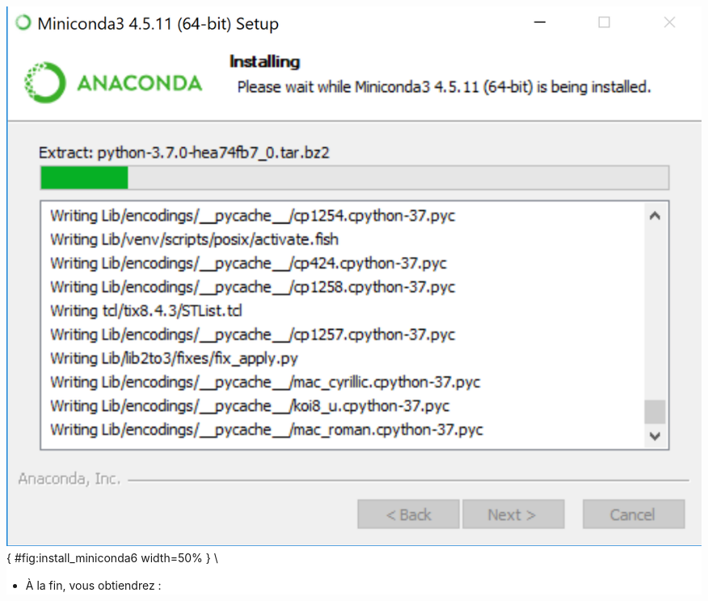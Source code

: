 ![Installation Miniconda étape 6.](img/miniconda6.png){ #fig:install_miniconda6 width=50% }
\

- À la fin, vous obtiendrez :
